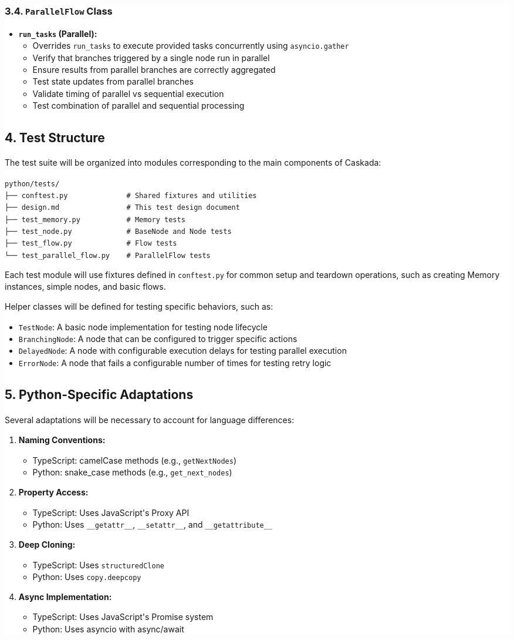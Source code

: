 ### 3.4. `ParallelFlow` Class

- **`run_tasks` (Parallel):**
  - Overrides `run_tasks` to execute provided tasks concurrently using `asyncio.gather`
  - Verify that branches triggered by a single node run in parallel
  - Ensure results from parallel branches are correctly aggregated
  - Test state updates from parallel branches
  - Validate timing of parallel vs sequential execution
  - Test combination of parallel and sequential processing

## 4. Test Structure

The test suite will be organized into modules corresponding to the main components of Caskada:

```
python/tests/
├── conftest.py              # Shared fixtures and utilities
├── design.md                # This test design document
├── test_memory.py           # Memory tests
├── test_node.py             # BaseNode and Node tests
├── test_flow.py             # Flow tests
└── test_parallel_flow.py    # ParallelFlow tests
```

Each test module will use fixtures defined in `conftest.py` for common setup and teardown operations, such as creating Memory instances, simple nodes, and basic flows.

Helper classes will be defined for testing specific behaviors, such as:

- `TestNode`: A basic node implementation for testing node lifecycle
- `BranchingNode`: A node that can be configured to trigger specific actions
- `DelayedNode`: A node with configurable execution delays for testing parallel execution
- `ErrorNode`: A node that fails a configurable number of times for testing retry logic

## 5. Python-Specific Adaptations

Several adaptations will be necessary to account for language differences:

1. **Naming Conventions:**

   - TypeScript: camelCase methods (e.g., `getNextNodes`)
   - Python: snake_case methods (e.g., `get_next_nodes`)

2. **Property Access:**

   - TypeScript: Uses JavaScript's Proxy API
   - Python: Uses `__getattr__`, `__setattr__`, and `__getattribute__`

3. **Deep Cloning:**

   - TypeScript: Uses `structuredClone`
   - Python: Uses `copy.deepcopy`

4. **Async Implementation:**

   - TypeScript: Uses JavaScript's Promise system
   - Python: Uses asyncio with async/await
